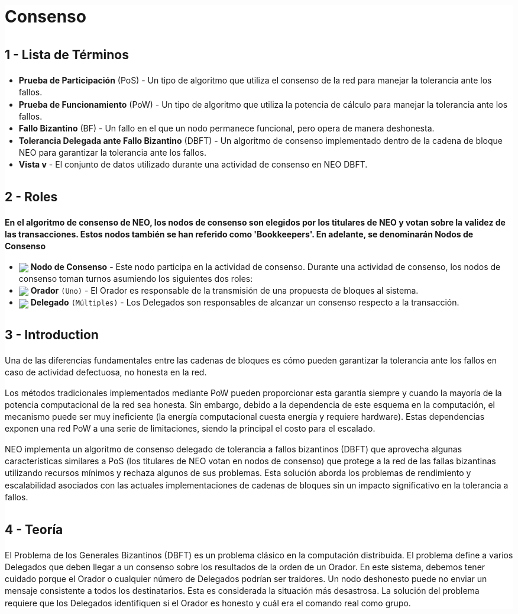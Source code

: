 # Consenso

## 1 - Lista de Términos

* **Prueba de Participación** (PoS)  - Un tipo de algoritmo que utiliza el consenso de la red para manejar la tolerancia ante los fallos.
* **Prueba de Funcionamiento** (PoW) - Un tipo de algoritmo que utiliza la potencia de cálculo para manejar la tolerancia ante los fallos.
* **Fallo Bizantino** (BF) - Un fallo en el que un nodo permanece funcional, pero opera de manera deshonesta.
* **Tolerancia Delegada ante Fallo Bizantino** (DBFT) - Un algoritmo de consenso implementado dentro de la cadena de bloque NEO para garantizar la tolerancia ante los fallos.
* **Vista v** - El conjunto de datos utilizado durante una actividad de consenso en NEO DBFT.

## 2 - Roles

**En el algoritmo de consenso de NEO, los nodos de consenso son elegidos por los titulares de NEO y votan sobre la validez de las transacciones. Estos nodos también se han referido como 'Bookkeepers'. En adelante, se denominarán Nodos de Consenso**

  - <img style="vertical-align: middle" src="/assets/nNode.png" width="25"> **Nodo de Consenso** - Este nodo participa en la actividad de consenso. Durante una actividad de consenso, los nodos de consenso toman turnos asumiendo los siguientes dos roles:
  - <img style="vertical-align: middle" src="/assets/speakerNode.png" width="25"> **Orador** `(Uno)` - El Orador es responsable de la transmisión de una propuesta de bloques al sistema.
  - <img style="vertical-align: middle" src="/assets/cNode.png" width="25"> **Delegado** `(Múltiples)` - Los Delegados son responsables de alcanzar un consenso respecto a la transacción.
  

## 3 - Introduction

Una de las diferencias fundamentales entre las cadenas de bloques es cómo pueden garantizar la tolerancia ante los fallos en caso de actividad defectuosa, no honesta en la red.

Los métodos tradicionales implementados mediante PoW pueden proporcionar esta garantía siempre y cuando la mayoría de la potencia computacional de la red sea honesta. Sin embargo, debido a la dependencia de este esquema en la computación, el mecanismo puede ser muy ineficiente (la energía computacional cuesta energía y requiere hardware). Estas dependencias exponen una red PoW a una serie de limitaciones, siendo la principal el costo para el escalado.

NEO implementa un algoritmo de consenso delegado de tolerancia a fallos bizantinos (DBFT) que aprovecha algunas características similares a PoS (los titulares de NEO votan en nodos de consenso) que protege a la red de las fallas bizantinas utilizando recursos mínimos y rechaza algunos de sus problemas. Esta solución aborda los problemas de rendimiento y escalabilidad asociados con las actuales implementaciones de cadenas de bloques sin un impacto significativo en la tolerancia a fallos.

## 4 - Teoría

El Problema de los Generales Bizantinos (DBFT) es un problema clásico en la computación distribuida. El problema define a varios Delegados que deben llegar a un consenso sobre los resultados de la orden de un Orador. En este sistema, debemos tener cuidado porque el Orador o cualquier número de Delegados podrían ser traidores. Un nodo deshonesto puede no enviar un mensaje consistente a todos los destinatarios. Esta es considerada la situación más desastrosa. La solución del problema requiere que los Delegados identifiquen si el Orador es honesto y cuál era el comando real como grupo.

